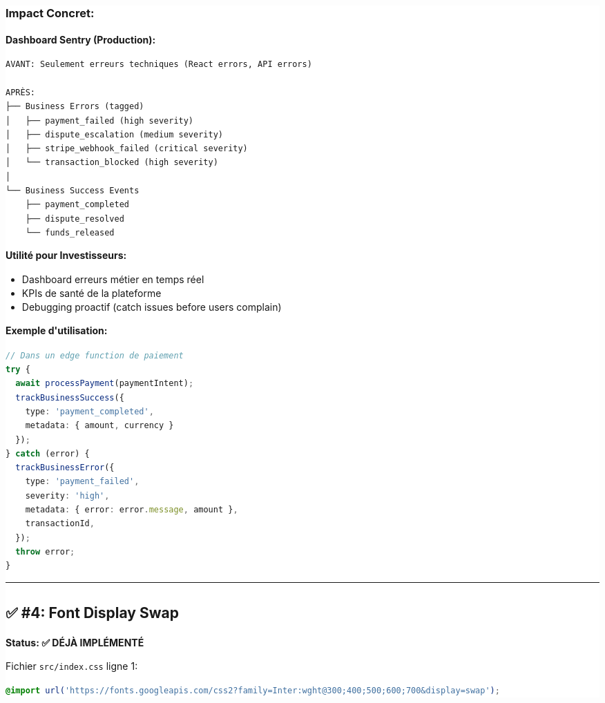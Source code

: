 ### Impact Concret:

**Dashboard Sentry (Production):**
```
AVANT: Seulement erreurs techniques (React errors, API errors)

APRÈS: 
├── Business Errors (tagged)
│   ├── payment_failed (high severity)
│   ├── dispute_escalation (medium severity)
│   ├── stripe_webhook_failed (critical severity)
│   └── transaction_blocked (high severity)
│
└── Business Success Events
    ├── payment_completed
    ├── dispute_resolved
    └── funds_released
```

**Utilité pour Investisseurs:**
- Dashboard erreurs métier en temps réel
- KPIs de santé de la plateforme
- Debugging proactif (catch issues before users complain)

**Exemple d'utilisation:**
```typescript
// Dans un edge function de paiement
try {
  await processPayment(paymentIntent);
  trackBusinessSuccess({
    type: 'payment_completed',
    metadata: { amount, currency }
  });
} catch (error) {
  trackBusinessError({
    type: 'payment_failed',
    severity: 'high',
    metadata: { error: error.message, amount },
    transactionId,
  });
  throw error;
}
```

---

## ✅ #4: Font Display Swap

**Status: ✅ DÉJÀ IMPLÉMENTÉ**

Fichier `src/index.css` ligne 1:
```css
@import url('https://fonts.googleapis.com/css2?family=Inter:wght@300;400;500;600;700&display=swap');
```
